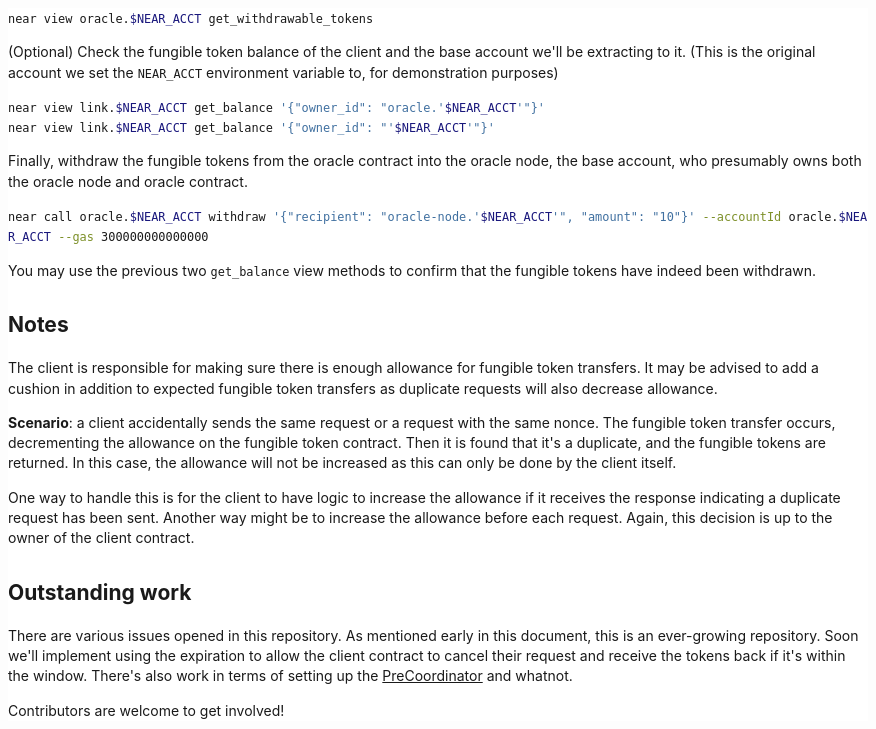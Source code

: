 ```bash
near view oracle.$NEAR_ACCT get_withdrawable_tokens
```

(Optional) Check the fungible token balance of the client and the base account we'll be extracting to it. (This is the original account we set the `NEAR_ACCT` environment variable to, for demonstration purposes)

```bash
near view link.$NEAR_ACCT get_balance '{"owner_id": "oracle.'$NEAR_ACCT'"}'
near view link.$NEAR_ACCT get_balance '{"owner_id": "'$NEAR_ACCT'"}'
```

Finally, withdraw the fungible tokens from the oracle contract into the oracle node, the base account, who presumably owns both the oracle node and oracle contract.

```bash
near call oracle.$NEAR_ACCT withdraw '{"recipient": "oracle-node.'$NEAR_ACCT'", "amount": "10"}' --accountId oracle.$NEAR_ACCT --gas 300000000000000
```

You may use the previous two `get_balance` view methods to confirm that the fungible tokens have indeed been withdrawn.

## Notes

The client is responsible for making sure there is enough allowance for fungible token transfers. It may be advised to add a cushion in addition to expected fungible token transfers as duplicate requests will also decrease allowance.

**Scenario**: a client accidentally sends the same request or a request with the same nonce. The fungible token transfer occurs, decrementing the allowance on the fungible token contract. Then it is found that it's a duplicate, and the fungible tokens are returned. In this case, the allowance will not be increased as this can only be done by the client itself.

One way to handle this is for the client to have logic to increase the allowance if it receives the response indicating a duplicate request has been sent. Another way might be to increase the allowance before each request. Again, this decision is up to the owner of the client contract.

## Outstanding work

There are various issues opened in this repository. As mentioned early in this document, this is an ever-growing repository. Soon we'll implement using the expiration to allow the client contract to cancel their request and receive the tokens back if it's within the window. There's also work in terms of setting up the [PreCoordinator](https://github.com/smartcontractkit/chainlink/blob/develop/evm-contracts/src/v0.5/PreCoordinator.sol) and whatnot.

Contributors are welcome to get involved!
